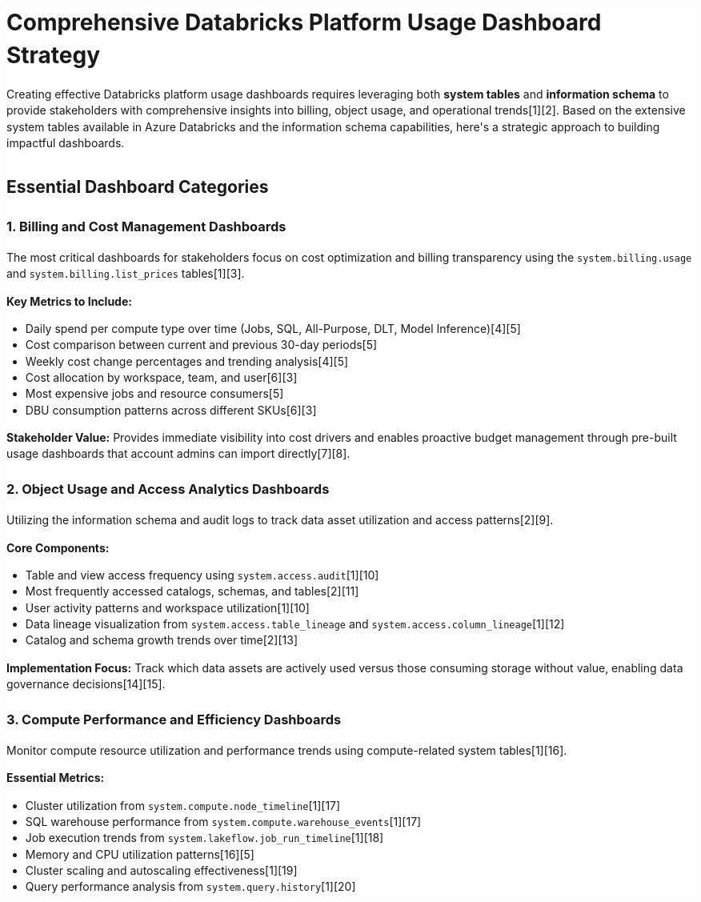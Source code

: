 # Comprehensive Databricks Platform Usage Dashboard Strategy

Creating effective Databricks platform usage dashboards requires leveraging both **system tables** and **information schema** to provide stakeholders with comprehensive insights into billing, object usage, and operational trends[1][2]. Based on the extensive system tables available in Azure Databricks and the information schema capabilities, here's a strategic approach to building impactful dashboards.

## Essential Dashboard Categories

### 1. **Billing and Cost Management Dashboards**

The most critical dashboards for stakeholders focus on cost optimization and billing transparency using the `system.billing.usage` and `system.billing.list_prices` tables[1][3].

**Key Metrics to Include:**
- Daily spend per compute type over time (Jobs, SQL, All-Purpose, DLT, Model Inference)[4][5]
- Cost comparison between current and previous 30-day periods[5]
- Weekly cost change percentages and trending analysis[4][5]
- Cost allocation by workspace, team, and user[6][3]
- Most expensive jobs and resource consumers[5]
- DBU consumption patterns across different SKUs[6][3]

**Stakeholder Value:** Provides immediate visibility into cost drivers and enables proactive budget management through pre-built usage dashboards that account admins can import directly[7][8].

### 2. **Object Usage and Access Analytics Dashboards**

Utilizing the information schema and audit logs to track data asset utilization and access patterns[2][9].

**Core Components:**
- Table and view access frequency using `system.access.audit`[1][10]
- Most frequently accessed catalogs, schemas, and tables[2][11]
- User activity patterns and workspace utilization[1][10]
- Data lineage visualization from `system.access.table_lineage` and `system.access.column_lineage`[1][12]
- Catalog and schema growth trends over time[2][13]

**Implementation Focus:** Track which data assets are actively used versus those consuming storage without value, enabling data governance decisions[14][15].

### 3. **Compute Performance and Efficiency Dashboards**

Monitor compute resource utilization and performance trends using compute-related system tables[1][16].

**Essential Metrics:**
- Cluster utilization from `system.compute.node_timeline`[1][17]
- SQL warehouse performance from `system.compute.warehouse_events`[1][17]
- Job execution trends from `system.lakeflow.job_run_timeline`[1][18]
- Memory and CPU utilization patterns[16][5]
- Cluster scaling and autoscaling effectiveness[1][19]
- Query performance analysis from `system.query.history`[1][20]
